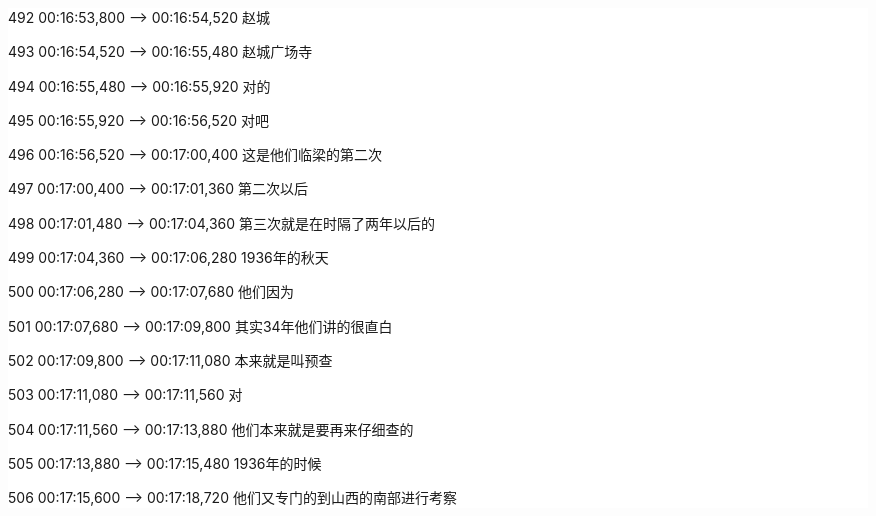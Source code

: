 492
00:16:53,800 --> 00:16:54,520
赵城

493
00:16:54,520 --> 00:16:55,480
赵城广场寺

494
00:16:55,480 --> 00:16:55,920
对的

495
00:16:55,920 --> 00:16:56,520
对吧

496
00:16:56,520 --> 00:17:00,400
这是他们临梁的第二次

497
00:17:00,400 --> 00:17:01,360
第二次以后

498
00:17:01,480 --> 00:17:04,360
第三次就是在时隔了两年以后的

499
00:17:04,360 --> 00:17:06,280
1936年的秋天

500
00:17:06,280 --> 00:17:07,680
他们因为

501
00:17:07,680 --> 00:17:09,800
其实34年他们讲的很直白

502
00:17:09,800 --> 00:17:11,080
本来就是叫预查

503
00:17:11,080 --> 00:17:11,560
对

504
00:17:11,560 --> 00:17:13,880
他们本来就是要再来仔细查的

505
00:17:13,880 --> 00:17:15,480
1936年的时候

506
00:17:15,600 --> 00:17:18,720
他们又专门的到山西的南部进行考察
